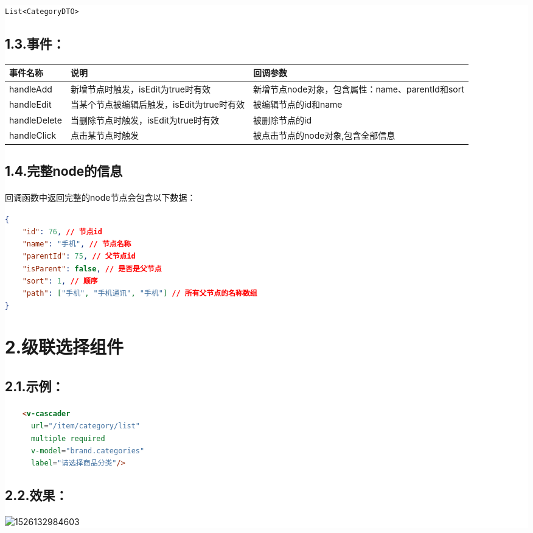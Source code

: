 `List<CategoryDTO>`



## 1.3.事件：

| 事件名称     | 说明                                       | 回调参数                                         |
| :----------- | :----------------------------------------- | :----------------------------------------------- |
| handleAdd    | 新增节点时触发，isEdit为true时有效         | 新增节点node对象，包含属性：name、parentId和sort |
| handleEdit   | 当某个节点被编辑后触发，isEdit为true时有效 | 被编辑节点的id和name                             |
| handleDelete | 当删除节点时触发，isEdit为true时有效       | 被删除节点的id                                   |
| handleClick  | 点击某节点时触发                           | 被点击节点的node对象,包含全部信息                |

## 1.4.完整node的信息

回调函数中返回完整的node节点会包含以下数据：

```json
{
    "id": 76, // 节点id
    "name": "手机", // 节点名称
    "parentId": 75, // 父节点id
    "isParent": false, // 是否是父节点
    "sort": 1, // 顺序
    "path": ["手机", "手机通讯", "手机"] // 所有父节点的名称数组
}
```





# 2.级联选择组件

## 2.1.示例：

```html
    <v-cascader 
      url="/item/category/list" 
      multiple required    
      v-model="brand.categories" 
      label="请选择商品分类"/>
```





## 2.2.效果：

 ![1526132984603](assets/1526132984603.png)
